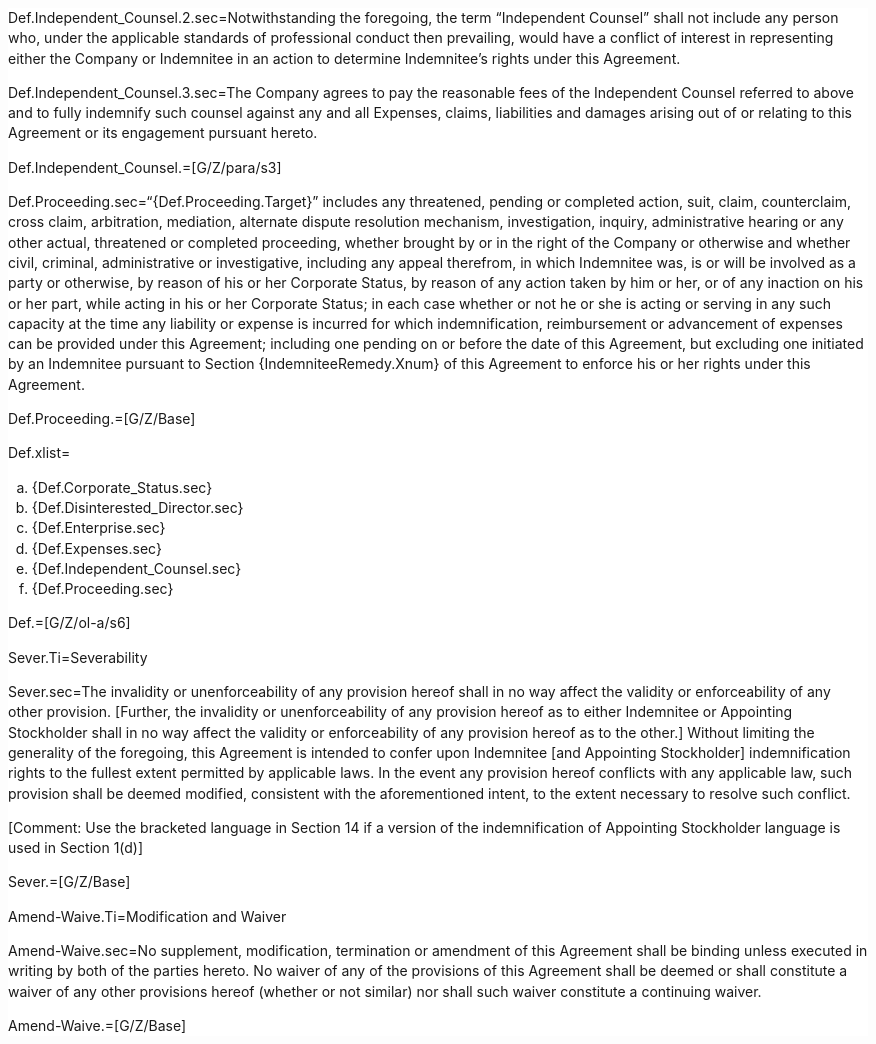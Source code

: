 Def.Independent_Counsel.2.sec=Notwithstanding the foregoing, the term “Independent Counsel” shall not include any person who, under the applicable standards of professional conduct then prevailing, would have a conflict of interest in representing either the Company or Indemnitee in an action to determine Indemnitee’s rights under this Agreement.

Def.Independent_Counsel.3.sec=The Company agrees to pay the reasonable fees of the Independent Counsel referred to above and to fully indemnify such counsel against any and all Expenses, claims, liabilities and damages arising out of or relating to this Agreement or its engagement pursuant hereto.

Def.Independent_Counsel.=[G/Z/para/s3]

Def.Proceeding.sec=“{Def.Proceeding.Target}” includes any threatened, pending or completed action, suit, claim, counterclaim, cross claim, arbitration, mediation, alternate dispute resolution mechanism, investigation, inquiry, administrative hearing or any other actual, threatened or completed proceeding, whether brought by or in the right of the Company or otherwise and whether civil, criminal, administrative or investigative, including any appeal therefrom, in which Indemnitee was, is or will be involved as a party or otherwise, by reason of his or her Corporate Status, by reason of any action taken by him or her, or of any inaction on his or her part, while acting in his or her Corporate Status; in each case whether or not he or she is acting or serving in any such capacity at the time any liability or expense is incurred for which indemnification, reimbursement or advancement of expenses can be provided under this Agreement; including one pending on or before the date of this Agreement, but excluding one initiated by an Indemnitee pursuant to Section {IndemniteeRemedy.Xnum} of this Agreement to enforce his or her rights under this Agreement.

Def.Proceeding.=[G/Z/Base]

Def.xlist=<ol type='a'><li>{Def.Corporate_Status.sec}</li><li>{Def.Disinterested_Director.sec}</li><li>{Def.Enterprise.sec}</li><li>{Def.Expenses.sec}</li><li>{Def.Independent_Counsel.sec}</li><li>{Def.Proceeding.sec}</li></ol>

Def.=[G/Z/ol-a/s6]

Sever.Ti=Severability

Sever.sec=The invalidity or unenforceability of any provision hereof shall in no way affect the validity or enforceability of any other provision.  [Further, the invalidity or unenforceability of any provision hereof as to either Indemnitee or Appointing Stockholder shall in no way affect the validity or enforceability of any provision hereof as to the other.]  Without limiting the generality of the foregoing, this Agreement is intended to confer upon Indemnitee [and Appointing Stockholder] indemnification rights to the fullest extent permitted by applicable laws.  In the event any provision hereof conflicts with any applicable law, such provision shall be deemed modified, consistent with the aforementioned intent, to the extent necessary to resolve such conflict.

[Comment: Use the bracketed language in Section 14 if a version of the indemnification of Appointing Stockholder language is used in Section 1(d)]

Sever.=[G/Z/Base]

Amend-Waive.Ti=Modification and Waiver

Amend-Waive.sec=No supplement, modification, termination or amendment of this Agreement shall be binding unless executed in writing by both of the parties hereto.  No waiver of any of the provisions of this Agreement shall be deemed or shall constitute a waiver of any other provisions hereof (whether or not similar) nor shall such waiver constitute a continuing waiver.

Amend-Waive.=[G/Z/Base]
